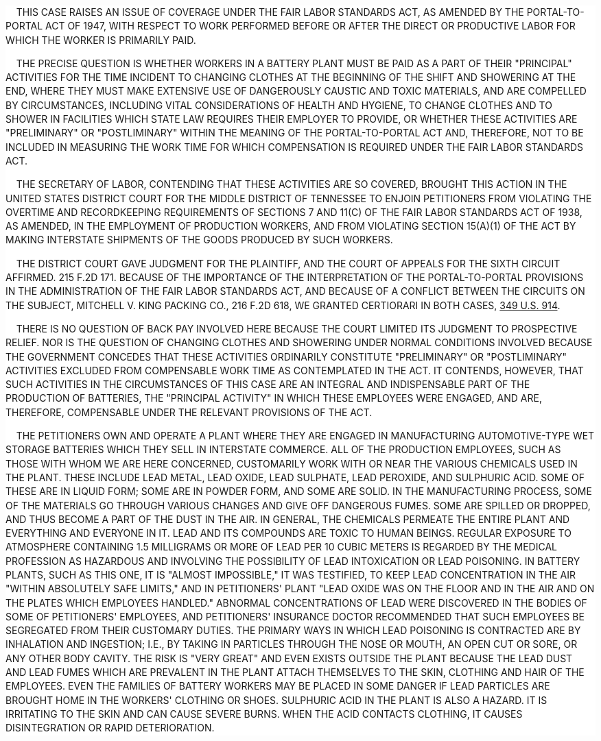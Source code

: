     THIS CASE RAISES AN ISSUE OF COVERAGE UNDER THE FAIR LABOR STANDARDS ACT, AS AMENDED BY THE PORTAL-TO-PORTAL ACT OF 1947, WITH RESPECT TO WORK PERFORMED BEFORE OR AFTER THE DIRECT OR PRODUCTIVE LABOR FOR WHICH THE WORKER IS PRIMARILY PAID.

    THE PRECISE QUESTION IS WHETHER WORKERS IN A BATTERY PLANT MUST BE PAID AS A PART OF THEIR "PRINCIPAL" ACTIVITIES FOR THE TIME INCIDENT TO CHANGING CLOTHES AT THE BEGINNING OF THE SHIFT AND SHOWERING AT THE END, WHERE THEY MUST MAKE EXTENSIVE USE OF DANGEROUSLY CAUSTIC AND TOXIC MATERIALS, AND ARE COMPELLED BY CIRCUMSTANCES, INCLUDING VITAL CONSIDERATIONS OF HEALTH AND HYGIENE, TO CHANGE CLOTHES AND TO SHOWER IN FACILITIES WHICH STATE LAW REQUIRES THEIR EMPLOYER TO PROVIDE, OR WHETHER THESE ACTIVITIES ARE "PRELIMINARY" OR "POSTLIMINARY" WITHIN THE MEANING OF THE PORTAL-TO-PORTAL ACT AND, THEREFORE, NOT TO BE INCLUDED IN MEASURING THE WORK TIME FOR WHICH COMPENSATION IS REQUIRED UNDER THE FAIR LABOR STANDARDS ACT.

    THE SECRETARY OF LABOR, CONTENDING THAT THESE ACTIVITIES ARE SO COVERED, BROUGHT THIS ACTION IN THE UNITED STATES DISTRICT COURT FOR THE MIDDLE DISTRICT OF TENNESSEE TO ENJOIN PETITIONERS FROM VIOLATING THE OVERTIME AND RECORDKEEPING REQUIREMENTS OF SECTIONS 7 AND 11(C) OF THE FAIR LABOR STANDARDS ACT OF 1938, AS AMENDED, IN THE EMPLOYMENT OF PRODUCTION WORKERS, AND FROM VIOLATING SECTION 15(A)(1) OF THE ACT BY MAKING INTERSTATE SHIPMENTS OF THE GOODS PRODUCED BY SUCH WORKERS.

    THE DISTRICT COURT GAVE JUDGMENT FOR THE PLAINTIFF, AND THE COURT OF APPEALS FOR THE SIXTH CIRCUIT AFFIRMED.  215 F.2D 171.  BECAUSE OF THE IMPORTANCE OF THE INTERPRETATION OF THE PORTAL-TO-PORTAL PROVISIONS IN THE ADMINISTRATION OF THE FAIR LABOR STANDARDS ACT, AND BECAUSE OF A CONFLICT BETWEEN THE CIRCUITS ON THE SUBJECT, MITCHELL V. KING PACKING CO., 216 F.2D 618, WE GRANTED CERTIORARI IN BOTH CASES, [349 U.S. 914][/us/courts/scotus/usReporter/349/914].

    THERE IS NO QUESTION OF BACK PAY INVOLVED HERE BECAUSE THE COURT LIMITED ITS JUDGMENT TO PROSPECTIVE RELIEF.  NOR IS THE QUESTION OF CHANGING CLOTHES AND SHOWERING UNDER NORMAL CONDITIONS INVOLVED BECAUSE THE GOVERNMENT CONCEDES THAT THESE ACTIVITIES ORDINARILY CONSTITUTE "PRELIMINARY" OR "POSTLIMINARY" ACTIVITIES EXCLUDED FROM COMPENSABLE WORK TIME AS CONTEMPLATED IN THE ACT.  IT CONTENDS, HOWEVER, THAT SUCH ACTIVITIES IN THE CIRCUMSTANCES OF THIS CASE ARE AN INTEGRAL AND INDISPENSABLE PART OF THE PRODUCTION OF BATTERIES, THE "PRINCIPAL ACTIVITY" IN WHICH THESE EMPLOYEES WERE ENGAGED, AND ARE, THEREFORE, COMPENSABLE UNDER THE RELEVANT PROVISIONS OF THE ACT.

    THE PETITIONERS OWN AND OPERATE A PLANT WHERE THEY ARE ENGAGED IN MANUFACTURING AUTOMOTIVE-TYPE WET STORAGE BATTERIES WHICH THEY SELL IN INTERSTATE COMMERCE.  ALL OF THE PRODUCTION EMPLOYEES, SUCH AS THOSE WITH WHOM WE ARE HERE CONCERNED, CUSTOMARILY WORK WITH OR NEAR THE VARIOUS CHEMICALS USED IN THE PLANT.  THESE INCLUDE LEAD METAL, LEAD OXIDE, LEAD SULPHATE, LEAD PEROXIDE, AND SULPHURIC ACID.  SOME OF THESE ARE IN LIQUID FORM; SOME ARE IN POWDER FORM, AND SOME ARE SOLID.  IN THE MANUFACTURING PROCESS, SOME OF THE MATERIALS GO THROUGH VARIOUS CHANGES AND GIVE OFF DANGEROUS FUMES.  SOME ARE SPILLED OR DROPPED, AND THUS BECOME A PART OF THE DUST IN THE AIR.  IN GENERAL, THE CHEMICALS PERMEATE THE ENTIRE PLANT AND EVERYTHING AND EVERYONE IN IT.  LEAD AND ITS COMPOUNDS ARE TOXIC TO HUMAN BEINGS.  REGULAR EXPOSURE TO ATMOSPHERE CONTAINING 1.5 MILLIGRAMS OR MORE OF LEAD PER 10 CUBIC METERS IS REGARDED BY THE MEDICAL PROFESSION AS HAZARDOUS AND INVOLVING THE POSSIBILITY OF LEAD INTOXICATION OR LEAD POISONING.  IN BATTERY PLANTS, SUCH AS THIS ONE, IT IS "ALMOST IMPOSSIBLE," IT WAS TESTIFIED, TO KEEP LEAD CONCENTRATION IN THE AIR "WITHIN ABSOLUTELY SAFE LIMITS," AND IN PETITIONERS' PLANT "LEAD OXIDE WAS ON THE FLOOR AND IN THE AIR AND ON THE PLATES WHICH EMPLOYEES HANDLED."  ABNORMAL CONCENTRATIONS OF LEAD WERE DISCOVERED IN THE BODIES OF SOME OF PETITIONERS' EMPLOYEES, AND PETITIONERS' INSURANCE DOCTOR RECOMMENDED THAT SUCH EMPLOYEES BE SEGREGATED FROM THEIR CUSTOMARY DUTIES.  THE PRIMARY WAYS IN WHICH LEAD POISONING IS CONTRACTED ARE BY INHALATION AND INGESTION; I.E., BY TAKING IN PARTICLES THROUGH THE NOSE OR MOUTH, AN OPEN CUT OR SORE, OR ANY OTHER BODY CAVITY.  THE RISK IS "VERY GREAT" AND EVEN EXISTS OUTSIDE THE PLANT BECAUSE THE LEAD DUST AND LEAD FUMES WHICH ARE PREVALENT IN THE PLANT ATTACH THEMSELVES TO THE SKIN, CLOTHING AND HAIR OF THE EMPLOYEES.  EVEN THE FAMILIES OF BATTERY WORKERS MAY BE PLACED IN SOME DANGER IF LEAD PARTICLES ARE BROUGHT HOME IN THE WORKERS' CLOTHING OR SHOES.  SULPHURIC ACID IN THE PLANT IS ALSO A HAZARD.  IT IS IRRITATING TO THE SKIN AND CAN CAUSE SEVERE BURNS.  WHEN THE ACID CONTACTS CLOTHING, IT CAUSES DISINTEGRATION OR RAPID DETERIORATION.


[/us/courts/scotus/usReporter/350/247]: https://publicdocs.github.io/go/links?ns=uslm-x&ref=%2Fus%2Fcourts%2Fscotus%2FusReporter%2F350%2F247
[/us/courts/scotus/usReporter/349/914]: https://publicdocs.github.io/go/links?ns=uslm-x&ref=%2Fus%2Fcourts%2Fscotus%2FusReporter%2F349%2F914
[/us/courts/scotus/usReporter/328/680]: https://publicdocs.github.io/go/links?ns=uslm-x&ref=%2Fus%2Fcourts%2Fscotus%2FusReporter%2F328%2F680
[/us/stat/61/86]: https://publicdocs.github.io/go/links?ns=uslm&ref=%2Fus%2Fstat%2F61%2F86
[/us/usc/t29/s254]: https://publicdocs.github.io/go/links?ns=uslm&ref=%2Fus%2Fusc%2Ft29%2Fs254
[/us/stat/61/84]: https://publicdocs.github.io/go/links?ns=uslm&ref=%2Fus%2Fstat%2F61%2F84
[/us/usc/t29/s251]: https://publicdocs.github.io/go/links?ns=uslm&ref=%2Fus%2Fusc%2Ft29%2Fs251
[/us/stat/61/85]: https://publicdocs.github.io/go/links?ns=uslm&ref=%2Fus%2Fstat%2F61%2F85
[/us/usc/t29/s252]: https://publicdocs.github.io/go/links?ns=uslm&ref=%2Fus%2Fusc%2Ft29%2Fs252
[/us/stat/63/911]: https://publicdocs.github.io/go/links?ns=uslm&ref=%2Fus%2Fstat%2F63%2F911
[/us/usc/t29/s203]: https://publicdocs.github.io/go/links?ns=uslm&ref=%2Fus%2Fusc%2Ft29%2Fs203
[/us/stat/63/920]: https://publicdocs.github.io/go/links?ns=uslm&ref=%2Fus%2Fstat%2F63%2F920